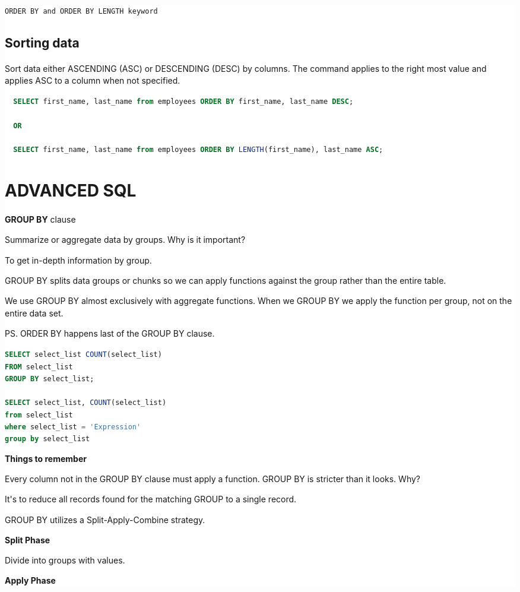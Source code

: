 `ORDER BY and ORDER BY LENGTH keyword`

## Sorting data

Sort data either ASCENDING (ASC) or DESCENDING (DESC) by columns. The command applies to the right most value and applies ASC to a column when not specified.

```sql
  SELECT first_name, last_name from employees ORDER BY first_name, last_name DESC;

  OR

  SELECT first_name, last_name from employees ORDER BY LENGTH(first_name), last_name ASC;
```

# ADVANCED SQL

**GROUP BY** clause

Summarize or aggregate data by groups. Why is it important?

To get in-depth information by group.

GROUP BY splits data groups or chunks so we can apply functions against the group rather than the entire table.

We use GROUP BY almost exclusively with aggregate functions. When we GROUP BY we apply the function per group, not on the entire data set.

PS. ORDER BY happens last of the GROUP BY clause.

```sql
SELECT select_list COUNT(select_list)
FROM select_list
GROUP BY select_list;

SELECT select_list, COUNT(select_list)
from select_list
where select_list = 'Expression'
group by select_list

```

**Things to remember**

Every column not in the GROUP BY clause must apply a function. GROUP BY is stricter than it looks. Why?

It's to reduce all records found for the matching GROUP to a single record.

GROUP BY utilizes a Split-Apply-Combine strategy.

**Split Phase**

Divide into groups with values.

**Apply Phase**
